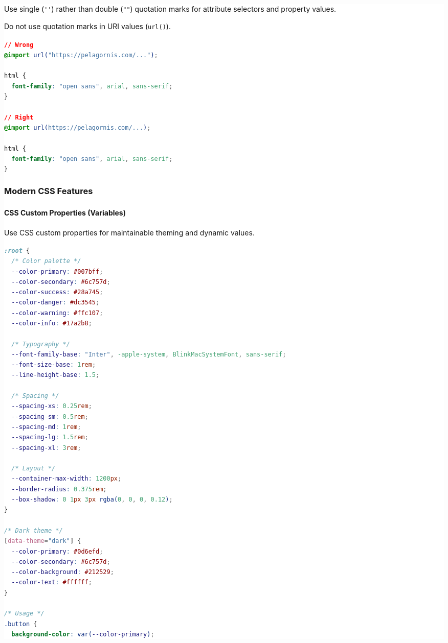 Use single (`''`) rather than double (`""`) quotation marks for attribute selectors and property values.

Do not use quotation marks in URI values (`url()`).

```css
// Wrong
@import url("https://pelagornis.com/...");

html {
  font-family: "open sans", arial, sans-serif;
}

// Right
@import url(https://pelagornis.com/...);

html {
  font-family: "open sans", arial, sans-serif;
}
```

### Modern CSS Features

#### CSS Custom Properties (Variables)

Use CSS custom properties for maintainable theming and dynamic values.

```css
:root {
  /* Color palette */
  --color-primary: #007bff;
  --color-secondary: #6c757d;
  --color-success: #28a745;
  --color-danger: #dc3545;
  --color-warning: #ffc107;
  --color-info: #17a2b8;

  /* Typography */
  --font-family-base: "Inter", -apple-system, BlinkMacSystemFont, sans-serif;
  --font-size-base: 1rem;
  --line-height-base: 1.5;

  /* Spacing */
  --spacing-xs: 0.25rem;
  --spacing-sm: 0.5rem;
  --spacing-md: 1rem;
  --spacing-lg: 1.5rem;
  --spacing-xl: 3rem;

  /* Layout */
  --container-max-width: 1200px;
  --border-radius: 0.375rem;
  --box-shadow: 0 1px 3px rgba(0, 0, 0, 0.12);
}

/* Dark theme */
[data-theme="dark"] {
  --color-primary: #0d6efd;
  --color-secondary: #6c757d;
  --color-background: #212529;
  --color-text: #ffffff;
}

/* Usage */
.button {
  background-color: var(--color-primary);
```